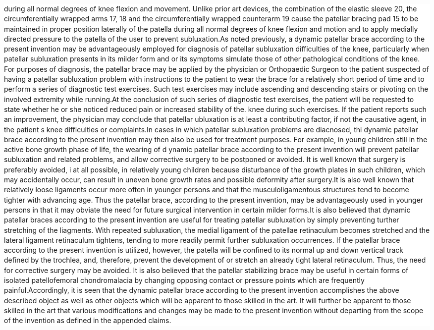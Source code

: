 during all normal degrees of knee flexion and movement. Unlike prior art devices, the combination of the elastic sleeve 20, the circumferentially wrapped arms 17, 18 and the circumferentially wrapped counterarm 19 cause the patellar bracing pad 15 to be maintained in proper position laterally of the patella during all normal degrees of knee flexion and motion and to apply medially directed pressure to the patella of the user to prevent subluxation.As noted previously, a dynamic patellar brace according to the present invention may be advantageously employed for diagnosis of patellar subluxation difficulties of the knee, particularly when patellar subluxation presents in its milder form and or its symptoms simulate those of other pathological conditions of the knee. For purposes of diagnosis, the patellar brace may be applied by the physician or Orthopaedic Surgeon to the patient suspected of having a patellar subluxation problem with instructions to the patient to wear the brace for a relatively short period of time and to perform a series of diagnostic test exercises. Such test exercises may include ascending and descending stairs or pivoting on the involved extremity while running.At the conclusion of such series of diagnostic test exercises, the patient will be requested to state whether he or she noticed reduced pain or increased stability of the. knee during such exercises. If the patient reports such an improvement, the physician may conclude that patellar ubluxation is at least a contributing factor, if not the causative agent, in the patient s knee difficulties or complaints.In cases in which patellar subluxation problems are diacnosed, thi dynamic patellar brace according to the present invention may then also be used for treatment purposes. For example, in young children still in the active bone growth phase of life, the wearing of d ynamic patellar brace according to the present invention will prevent patellar subluxation and related problems, and allow corrective surgery to be postponed or avoided. It is well known that surgery is preferably avoided, i at all possible, in relatively young children because disturbance of the growth plates in such children, which may accidentally occur, can result in uneven bone growth rates and possible deformity after surgery.It is also well known that relatively loose ligaments occur more often in younger persons and that the musculoligamentous structures tend to become tighter with advancing age. Thus the patellar brace, according to the present invention, may be advantageously used in younger persons in that it may obviate the need for future surgical intervention in certain milder forms.It is also believed that dynamic patellar braces according to the present invention are useful for treating patellar subluxation by simply preventing turther stretching of the liagments. With repeated subluxation, the medial ligament of the patellae retinaculum becomes stretched and the lateral ligament retinaculum tightens, tending to more readily permit further subluxation occurrences. If the patellar brace according to the present invention is utilized, however, the patella will be confined to its normal up and down vertical track defined by the trochlea, and, therefore, prevent the development of or stretch an already tight lateral retinaculum. Thus, the need for corrective surgery may be avoided. It is also believed that the patellar stabilizing brace may be useful in certain forms of isolated patellofemoral chondromalacia by changing opposing contact or pressure points which are frequently painful.Accordingly, it is seen that the dynamic patellar brace according to the present invention accomplishes the above described object as well as other objects which will be apparent to those skilled in the art. It will further be apparent to those skilled in the art that various modifications and changes may be made to the present invention without departing from the scope of the invention as defined in the appended claims.
